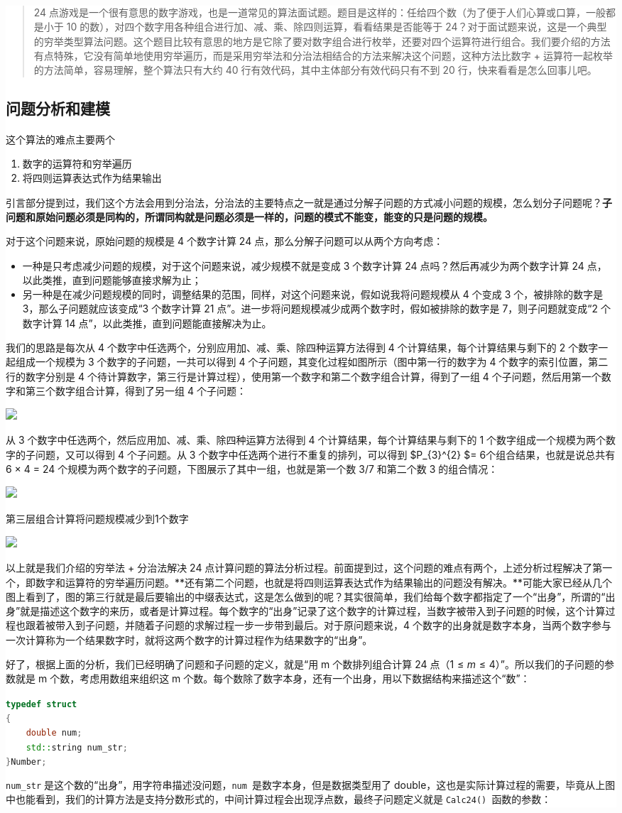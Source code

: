 > 24 点游戏是一个很有意思的数字游戏，也是一道常见的算法面试题。题目是这样的：任给四个数（为了便于人们心算或口算，一般都是小于 10 的数），对四个数字用各种组合进行加、减、乘、除四则运算，看看结果是否能等于 24？对于面试题来说，这是一个典型的穷举类型算法问题。这个题目比较有意思的地方是它除了要对数字组合进行枚举，还要对四个运算符进行组合。我们要介绍的方法有点特殊，它没有简单地使用穷举遍历，而是采用穷举法和分治法相结合的方法来解决这个问题，这种方法比数字 + 运算符一起枚举的方法简单，容易理解，整个算法只有大约 40 行有效代码，其中主体部分有效代码只有不到 20 行，快来看看是怎么回事儿吧。



## 问题分析和建模

这个算法的难点主要两个

1. 数字的运算符和穷举遍历
2. 将四则运算表达式作为结果输出

引言部分提到过，我们这个方法会用到分治法，分治法的主要特点之一就是通过分解子问题的方式减小问题的规模，怎么划分子问题呢？**子问题和原始问题必须是同构的，所谓同构就是问题必须是一样的，问题的模式不能变，能变的只是问题的规模。**

对于这个问题来说，原始问题的规模是 4 个数字计算 24 点，那么分解子问题可以从两个方向考虑：

- 一种是只考虑减少问题的规模，对于这个问题来说，减少规模不就是变成 3 个数字计算 24 点吗？然后再减少为两个数字计算 24 点，以此类推，直到问题能够直接求解为止；
- 另一种是在减少问题规模的同时，调整结果的范围，同样，对这个问题来说，假如说我将问题规模从 4 个变成 3 个，被排除的数字是 3，那么子问题就应该变成“3 个数字计算 21 点”。进一步将问题规模减少成两个数字时，假如被排除的数字是 7，则子问题就变成“2 个数字计算 14 点”，以此类推，直到问题能直接解决为止。

我们的思路是每次从 4 个数字中任选两个，分别应用加、减、乘、除四种运算方法得到 4 个计算结果，每个计算结果与剩下的 2 个数字一起组成一个规模为 3 个数字的子问题，一共可以得到 4 个子问题，其变化过程如图所示（图中第一行的数字为 4 个数字的索引位置，第二行的数字分别是 4 个待计算数字，第三行是计算过程），使用第一个数字和第二个数字组合计算，得到了一组 4 个子问题，然后用第一个数字和第三个数字组合计算，得到了另一组 4 个子问题：

![](https://kongjhong-image.oss-cn-beijing.aliyuncs.com/img/20190602173051.png)

从 3 个数字中任选两个，然后应用加、减、乘、除四种运算方法得到 4 个计算结果，每个计算结果与剩下的 1 个数字组成一个规模为两个数字的子问题，又可以得到 4 个子问题。从 3 个数字中任选两个进行不重复的排列，可以得到 $P_{3}^{2} $= 6个组合结果，也就是说总共有 6 × 4 = 24 个规模为两个数字的子问题，下图展示了其中一组，也就是第一个数 3/7 和第二个数 3 的组合情况：

![](https://kongjhong-image.oss-cn-beijing.aliyuncs.com/img/20190602173302.png)

第三层组合计算将问题规模减少到1个数字

![](https://kongjhong-image.oss-cn-beijing.aliyuncs.com/img/20190602173324.png)

以上就是我们介绍的穷举法 + 分治法解决 24 点计算问题的算法分析过程。前面提到过，这个问题的难点有两个，上述分析过程解决了第一个，即数字和运算符的穷举遍历问题。**还有第二个问题，也就是将四则运算表达式作为结果输出的问题没有解决。**可能大家已经从几个图上看到了，图的第三行就是最后要输出的中缀表达式，这是怎么做到的呢？其实很简单，我们给每个数字都指定了一个“出身”，所谓的“出身”就是描述这个数字的来历，或者是计算过程。每个数字的“出身”记录了这个数字的计算过程，当数字被带入到子问题的时候，这个计算过程也跟着被带入到子问题，并随着子问题的求解过程一步一步带到最后。对于原问题来说，4 个数字的出身就是数字本身，当两个数字参与一次计算称为一个结果数字时，就将这两个数字的计算过程作为结果数字的“出身”。

好了，根据上面的分析，我们已经明确了问题和子问题的定义，就是“用 m 个数排列组合计算 24 点$（1\leqslant m \leqslant 4）$”。所以我们的子问题的参数就是 m 个数，考虑用数组来组织这 m 个数。每个数除了数字本身，还有一个出身，用以下数据结构来描述这个“数”：

```CPP
typedef struct
{
    double num;
    std::string num_str;
}Number;
```

`num_str` 是这个数的“出身”，用字符串描述没问题，`num `是数字本身，但是数据类型用了 double，这也是实际计算过程的需要，毕竟从上图中也能看到，我们的计算方法是支持分数形式的，中间计算过程会出现浮点数，最终子问题定义就是 `Calc24() `函数的参数：

